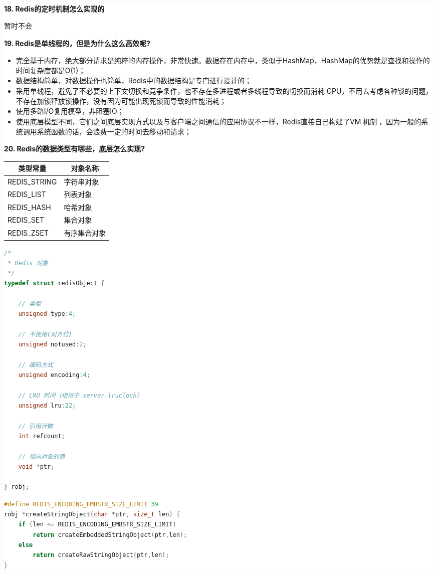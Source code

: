 **18. Redis的定时机制怎么实现的**

暂时不会

**19. Redis是单线程的，但是为什么这么高效呢?**

* 完全基于内存，绝大部分请求是纯粹的内存操作，非常快速。数据存在内存中，类似于HashMap，HashMap的优势就是查找和操作的时间复杂度都是O(1)；
* 数据结构简单，对数据操作也简单，Redis中的数据结构是专门进行设计的；
* 采用单线程，避免了不必要的上下文切换和竞争条件，也不存在多进程或者多线程导致的切换而消耗 CPU，不用去考虑各种锁的问题，不存在加锁释放锁操作，没有因为可能出现死锁而导致的性能消耗；
* 使用多路I/O复用模型，非阻塞IO；
* 使用底层模型不同，它们之间底层实现方式以及与客户端之间通信的应用协议不一样，Redis直接自己构建了VM 机制 ，因为一般的系统调用系统函数的话，会浪费一定的时间去移动和请求；

**20. Redis的数据类型有哪些，底层怎么实现?**

类型常量|对象名称
-|-
REDIS_STRING|字符串对象
REDIS_LIST|列表对象
REDIS_HASH|哈希对象
REDIS_SET|集合对象
REDIS_ZSET|有序集合对象

```c
/*
 * Redis 对象
 */
typedef struct redisObject {
 
    // 类型
    unsigned type:4;        
 
    // 不使用(对齐位)
    unsigned notused:2;
 
    // 编码方式
    unsigned encoding:4;
 
    // LRU 时间（相对于 server.lruclock）
    unsigned lru:22;
 
    // 引用计数
    int refcount;
 
    // 指向对象的值
    void *ptr;
 
} robj;
```

```c
#define REDIS_ENCODING_EMBSTR_SIZE_LIMIT 39
robj *createStringObject(char *ptr, size_t len) {
    if (len <= REDIS_ENCODING_EMBSTR_SIZE_LIMIT)
        return createEmbeddedStringObject(ptr,len);
    else
        return createRawStringObject(ptr,len);
}
```

